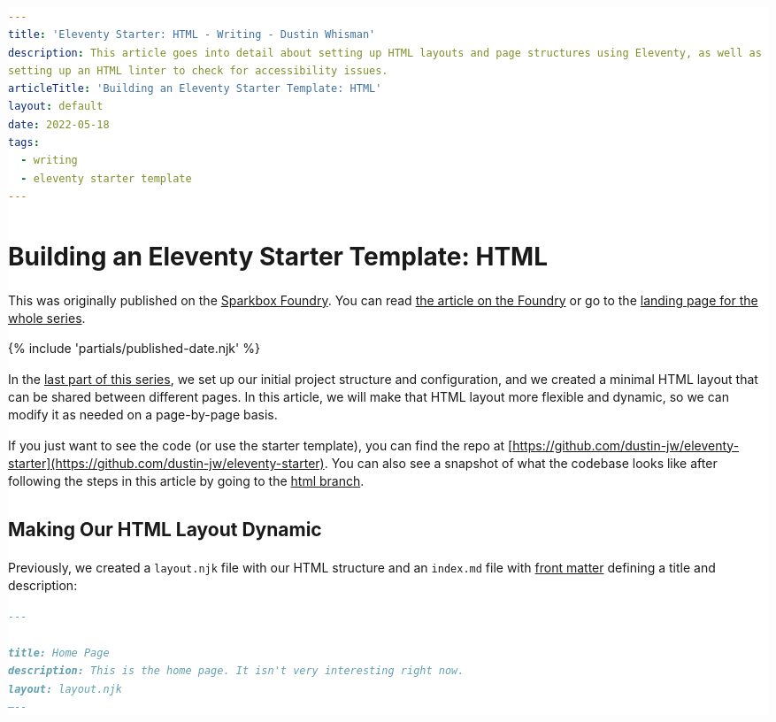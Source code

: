 ```yaml
---
title: 'Eleventy Starter: HTML - Writing - Dustin Whisman'
description: This article goes into detail about setting up HTML layouts and page structures using Eleventy, as well as setting up an HTML linter to check for accessibility issues.
articleTitle: 'Building an Eleventy Starter Template: HTML'
layout: default
date: 2022-05-18
tags:
  - writing
  - eleventy starter template
---
```


# Building an Eleventy Starter Template: HTML

<p class="cmp-fine-print">
  This was originally published on the
  <a href="https://sparkbox.com/foundry">Sparkbox Foundry</a>.
  You can read
  <a href="https://sparkbox.com/foundry/building_an_eleventy_starter_template_with_flexible_html_linting_accessibility">the article on the Foundry</a>
  or go to the
  <a href="https://sparkbox.com/foundry/series/building_an_eleventy_starter_template">landing page for the whole series</a>.
</p>

{% include 'partials/published-date.njk' %}

In the [last part of this series](../eleventy-starter-structure), we set up our initial project structure and configuration, and we created a minimal HTML layout that can be shared between different pages. In this article, we will make that HTML layout more flexible and dynamic, so we can modify it as needed on a page-by-page basis.

If you just want to see the code (or use the starter template), you can find the repo at [https://github.com/dustin-jw/eleventy-starter](https://github.com/dustin-jw/eleventy-starter). You can also see a snapshot of what the codebase looks like after following the steps in this article by going to the [html branch](https://github.com/dustin-jw/eleventy-starter/tree/html).

## Making Our HTML Layout Dynamic

Previously, we created a `layout.njk` file with our HTML structure and an `index.md` file with [front matter](https://www.11ty.dev/docs/data-frontmatter/) defining a title and description:

```md
---

title: Home Page
description: This is the home page. It isn't very interesting right now.
layout: layout.njk
—--
```
